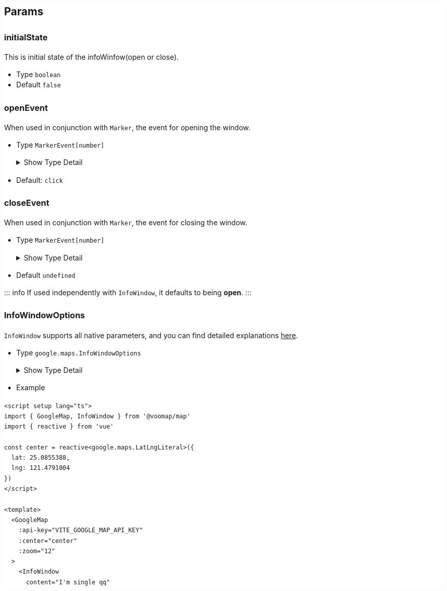 ## Params

### initialState

This is initial state of the infoWinfow(open or close).

- Type `boolean`
- Default `false`

### openEvent

When used in conjunction with `Marker`, the event for opening the window.

- Type `MarkerEvent[number]`

  <details><summary>
      Show Type Detail
    </summary></details>

- Default: `click`

### closeEvent

When used in conjunction with `Marker`, the event for closing the window.

- Type `MarkerEvent[number]`

  <details><summary>
      Show Type Detail
    </summary></details>

- Default `undefined`

::: info
If used independently with `InfoWindow`, it defaults to being **open**.
:::

### InfoWindowOptions

`InfoWindow` supports all native parameters, and you can find detailed explanations [here](https://developers.google.com/maps/documentation/javascript/reference/info-window#InfoWindowOptions).

- Type `google.maps.InfoWindowOptions`

  <details><summary>
      Show Type Detail
    </summary></details>

- Example

```vue
<script setup lang="ts">
import { GoogleMap, InfoWindow } from '@voomap/map'
import { reactive } from 'vue'

const center = reactive<google.maps.LatLngLiteral>({
  lat: 25.0855388,
  lng: 121.4791004
})
</script>

<template>
  <GoogleMap
    :api-key="VITE_GOOGLE_MAP_API_KEY"
    :center="center"
    :zoom="12"
  >
    <InfoWindow
      content="I'm single qq"
```